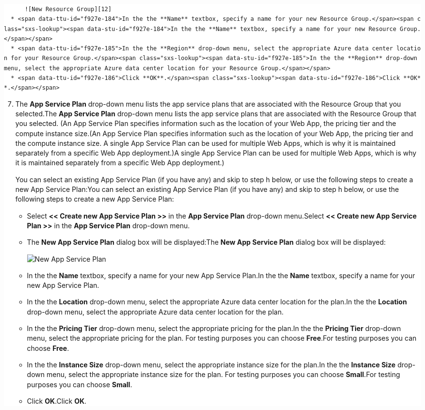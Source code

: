           ![New Resource Group][12]
      * <span data-ttu-id="f927e-184">In the the **Name** textbox, specify a name for your new Resource Group.</span><span class="sxs-lookup"><span data-stu-id="f927e-184">In the the **Name** textbox, specify a name for your new Resource Group.</span></span>
      * <span data-ttu-id="f927e-185">In the the **Region** drop-down menu, select the appropriate Azure data center location for your Resource Group.</span><span class="sxs-lookup"><span data-stu-id="f927e-185">In the the **Region** drop-down menu, select the appropriate Azure data center location for your Resource Group.</span></span>
      * <span data-ttu-id="f927e-186">Click **OK**.</span><span class="sxs-lookup"><span data-stu-id="f927e-186">Click **OK**.</span></span>
   7. <span data-ttu-id="f927e-187">The **App Service Plan** drop-down menu lists the app service plans that are associated with the Resource Group that you selected.</span><span class="sxs-lookup"><span data-stu-id="f927e-187">The **App Service Plan** drop-down menu lists the app service plans that are associated with the Resource Group that you selected.</span></span> <span data-ttu-id="f927e-188">(An App Service Plan specifies information such as the location of your Web App, the pricing tier and the compute instance size.</span><span class="sxs-lookup"><span data-stu-id="f927e-188">(An App Service Plan specifies information such as the location of your Web App, the pricing tier and the compute instance size.</span></span> <span data-ttu-id="f927e-189">A single App Service Plan can be used for multiple Web Apps, which is why it is maintained separately from a specific Web App deployment.)</span><span class="sxs-lookup"><span data-stu-id="f927e-189">A single App Service Plan can be used for multiple Web Apps, which is why it is maintained separately from a specific Web App deployment.)</span></span>
      
       <span data-ttu-id="f927e-190">You can select an existing App Service Plan (if you have any) and skip to step h below, or use the following steps to create a new App Service Plan:</span><span class="sxs-lookup"><span data-stu-id="f927e-190">You can select an existing App Service Plan (if you have any) and skip to step h below, or use the following steps to create a new App Service Plan:</span></span>
      
      * <span data-ttu-id="f927e-191">Select **&lt;&lt; Create new App Service Plan &gt;&gt;** in the **App Service Plan** drop-down menu.</span><span class="sxs-lookup"><span data-stu-id="f927e-191">Select **&lt;&lt; Create new App Service Plan &gt;&gt;** in the **App Service Plan** drop-down menu.</span></span>
      * <span data-ttu-id="f927e-192">The **New App Service Plan** dialog box will be displayed:</span><span class="sxs-lookup"><span data-stu-id="f927e-192">The **New App Service Plan** dialog box will be displayed:</span></span>
        
          ![New App Service Plan][13]
      * <span data-ttu-id="f927e-194">In the the **Name** textbox, specify a name for your new App Service Plan.</span><span class="sxs-lookup"><span data-stu-id="f927e-194">In the the **Name** textbox, specify a name for your new App Service Plan.</span></span>
      * <span data-ttu-id="f927e-195">In the the **Location** drop-down menu, select the appropriate Azure data center location for the plan.</span><span class="sxs-lookup"><span data-stu-id="f927e-195">In the the **Location** drop-down menu, select the appropriate Azure data center location for the plan.</span></span>
      * <span data-ttu-id="f927e-196">In the the **Pricing Tier** drop-down menu, select the appropriate pricing for the plan.</span><span class="sxs-lookup"><span data-stu-id="f927e-196">In the the **Pricing Tier** drop-down menu, select the appropriate pricing for the plan.</span></span> <span data-ttu-id="f927e-197">For testing purposes you can choose **Free**.</span><span class="sxs-lookup"><span data-stu-id="f927e-197">For testing purposes you can choose **Free**.</span></span>
      * <span data-ttu-id="f927e-198">In the the **Instance Size** drop-down menu, select the appropriate instance size for the plan.</span><span class="sxs-lookup"><span data-stu-id="f927e-198">In the the **Instance Size** drop-down menu, select the appropriate instance size for the plan.</span></span> <span data-ttu-id="f927e-199">For testing purposes you can choose **Small**.</span><span class="sxs-lookup"><span data-stu-id="f927e-199">For testing purposes you can choose **Small**.</span></span>
      * <span data-ttu-id="f927e-200">Click **OK**.</span><span class="sxs-lookup"><span data-stu-id="f927e-200">Click **OK**.</span></span>

[Azure Toolkit for Eclipse]: ../azure-toolkit-for-eclipse.md
[Azure Toolkit for IntelliJ]: ../azure-toolkit-for-intellij.md
[Create a Hello World Web App for Azure in Eclipse]: ./app-service-web-eclipse-create-hello-world-web-app.md
[Create a Hello World Web App for Azure in IntelliJ]: ./app-service-web-intellij-create-hello-world-web-app.md
[Installing the Azure Toolkit for Eclipse]: ../azure-toolkit-for-eclipse-installation.md
[Installing the Azure Toolkit for IntelliJ]: ../azure-toolkit-for-intellij-installation.md
[What's New in the Azure Toolkit for Eclipse]: ../azure-toolkit-for-eclipse-whats-new.md
[What's New in the Azure Toolkit for IntelliJ]: ../azure-toolkit-for-intellij-whats-new.md
[Azure Java Developer Center]: https://azure.microsoft.com/develop/java/
[Web Apps Overview]: ./app-service-web-overview.md
[Apache Tomcat]: http://tomcat.apache.org/
[Jetty]: http://www.eclipse.org/jetty/
[01]: https://docstestmedia1.blob.core.windows.net/azure-media/articles/app-service-web/media/app-service-web-intellij-create-hello-world-web-app/01-Web-Page.png
[02]: https://docstestmedia1.blob.core.windows.net/azure-media/articles/app-service-web/media/app-service-web-intellij-create-hello-world-web-app/02-File-New-Project.png
[03a]: https://docstestmedia1.blob.core.windows.net/azure-media/articles/app-service-web/media/app-service-web-intellij-create-hello-world-web-app/03-New-Project-Dialog.png
[03b]: https://docstestmedia1.blob.core.windows.net/azure-media/articles/app-service-web/media/app-service-web-intellij-create-hello-world-web-app/03-New-Project-SDK-Dialog.png
[04]: https://docstestmedia1.blob.core.windows.net/azure-media/articles/app-service-web/media/app-service-web-intellij-create-hello-world-web-app/04-New-Project-Dialog.png
[05a]: https://docstestmedia1.blob.core.windows.net/azure-media/articles/app-service-web/media/app-service-web-intellij-create-hello-world-web-app/05-Open-Module-Settings.png
[05b]: https://docstestmedia1.blob.core.windows.net/azure-media/articles/app-service-web/media/app-service-web-intellij-create-hello-world-web-app/05-Project-Structure-Dialog.png
[05c]: https://docstestmedia1.blob.core.windows.net/azure-media/articles/app-service-web/media/app-service-web-intellij-create-hello-world-web-app/05-Open-Index-Page.png
[06]: https://docstestmedia1.blob.core.windows.net/azure-media/articles/app-service-web/media/app-service-web-intellij-create-hello-world-web-app/06-Azure-Publish-Context-Menu.png
[07]: https://docstestmedia1.blob.core.windows.net/azure-media/articles/app-service-web/media/app-service-web-intellij-create-hello-world-web-app/07-Azure-Log-In-Dialog.png
[08]: https://docstestmedia1.blob.core.windows.net/azure-media/articles/app-service-web/media/app-service-web-intellij-create-hello-world-web-app/08-Manage-Subscriptions.png
[09]: https://docstestmedia1.blob.core.windows.net/azure-media/articles/app-service-web/media/app-service-web-intellij-create-hello-world-web-app/09-App-Containers.png
[10]: https://docstestmedia1.blob.core.windows.net/azure-media/articles/app-service-web/media/app-service-web-intellij-create-hello-world-web-app/10-Add-App-Container.png
[11a]: https://docstestmedia1.blob.core.windows.net/azure-media/articles/app-service-web/media/app-service-web-intellij-create-hello-world-web-app/11-New-App-Container.png
[11b]: https://docstestmedia1.blob.core.windows.net/azure-media/articles/app-service-web/media/app-service-web-intellij-create-hello-world-web-app/11-New-App-Container-JDK-Tab.png
[12]: https://docstestmedia1.blob.core.windows.net/azure-media/articles/app-service-web/media/app-service-web-intellij-create-hello-world-web-app/12-New-Resource-Group.png
[13]: https://docstestmedia1.blob.core.windows.net/azure-media/articles/app-service-web/media/app-service-web-intellij-create-hello-world-web-app/13-New-App-Service-Plan.png
[14]: https://docstestmedia1.blob.core.windows.net/azure-media/articles/app-service-web/media/app-service-web-intellij-create-hello-world-web-app/14-New-App-Container.png
[15]: https://docstestmedia1.blob.core.windows.net/azure-media/articles/app-service-web/media/app-service-web-intellij-create-hello-world-web-app/15-Deploy-To-Azure.png
[16]: https://docstestmedia1.blob.core.windows.net/azure-media/articles/app-service-web/media/app-service-web-intellij-create-hello-world-web-app/16-Progress-Indicator.png
[17]: https://docstestmedia1.blob.core.windows.net/azure-media/articles/app-service-web/media/app-service-web-intellij-create-hello-world-web-app/17-Browse-Web-App.png
[18]: https://docstestmedia1.blob.core.windows.net/azure-media/articles/app-service-web/media/app-service-web-intellij-create-hello-world-web-app/18-Stop-Web-App.png